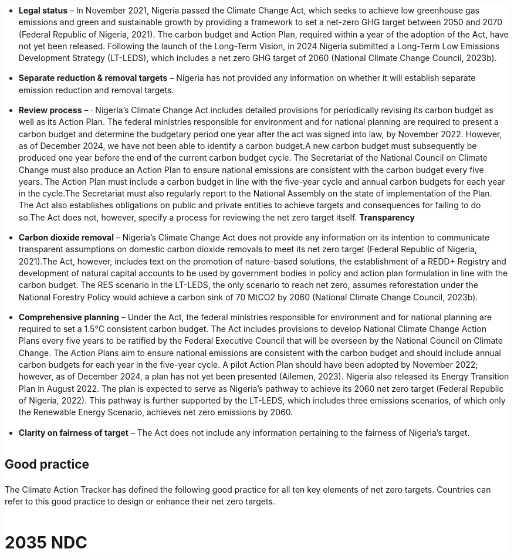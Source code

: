 - **Legal status** – In November 2021, Nigeria passed the Climate Change Act, which seeks to achieve low greenhouse gas emissions and green and sustainable growth by providing a framework to set a net-zero GHG target between 2050 and 2070 (Federal Republic of Nigeria, 2021). The carbon budget and Action Plan, required within a year of the adoption of the Act, have not yet been released. Following the launch of the Long-Term Vision, in 2024 Nigeria submitted a Long-Term Low Emissions Development Strategy (LT-LEDS), which includes a net zero GHG target of 2060 (National Climate Change Council, 2023b).
- **Separate reduction & removal targets** – Nigeria has not provided any information on whether it will establish separate emission reduction and removal targets.
- **Review process** – · Nigeria’s Climate Change Act includes detailed provisions for periodically revising its carbon budget as well as its Action Plan. The federal ministries responsible for environment and for national planning are required to present a carbon budget and determine the budgetary period one year after the act was signed into law, by November 2022. However, as of December 2024, we have not been able to identify a carbon budget.A new carbon budget must subsequently be produced one year before the end of the current carbon budget cycle. The Secretariat of the National Council on Climate Change must also produce an Action Plan to ensure national emissions are consistent with the carbon budget every five years. The Action Plan must include a carbon budget in line with the five-year cycle and annual carbon budgets for each year in the cycle.The Secretariat must also regularly report to the National Assembly on the state of implementation of the Plan. The Act also establishes obligations on public and private entities to achieve targets and consequences for failing to do so.The Act does not, however, specify a process for reviewing the net zero target itself.
**Transparency**

- **Carbon dioxide removal** – Nigeria’s Climate Change Act does not provide any information on its intention to communicate transparent assumptions on domestic carbon dioxide removals to meet its net zero target (Federal Republic of Nigeria, 2021).The Act, however, includes text on the promotion of nature-based solutions, the establishment of a REDD+ Registry and development of natural capital accounts to be used by government bodies in policy and action plan formulation in line with the carbon budget. The RES scenario in the LT-LEDS, the only scenario to reach net zero, assumes reforestation under the National Forestry Policy would achieve a carbon sink of 70 MtCO2 by 2060 (National Climate Change Council, 2023b).
- **Comprehensive planning** – Under the Act, the federal ministries responsible for environment and for national planning are required to set a 1.5°C consistent carbon budget. The Act includes provisions to develop National Climate Change Action Plans every five years to be ratified by the Federal Executive Council that will be overseen by the National Council on Climate Change. The Action Plans aim to ensure national emissions are consistent with the carbon budget and should include annual carbon budgets for each year in the five-year cycle. A pilot Action Plan should have been adopted by November 2022; however, as of December 2024, a plan has not yet been presented (Ailemen, 2023). Nigeria also released its Energy Transition Plan in August 2022. The plan is expected to serve as Nigeria’s pathway to achieve its 2060 net zero target (Federal Republic of Nigeria, 2022). This pathway is further supported by the LT-LEDS, which includes three emissions scenarios, of which only the Renewable Energy Scenario, achieves net zero emissions by 2060.
- **Clarity on fairness of target** – The Act does not include any information pertaining to the fairness of Nigeria’s target.

## Good practice

The Climate Action Tracker has defined the following good practice for all ten key elements of net zero targets. Countries can refer to this good practice to design or enhance their net zero targets.


# 2035 NDC
